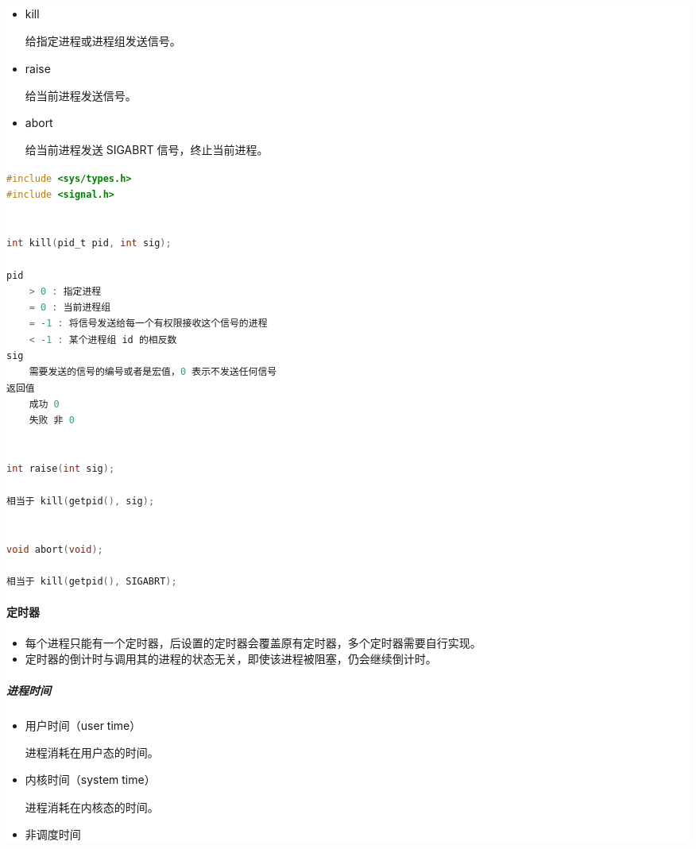 - kill

	给指定进程或进程组发送信号。

- raise

	给当前进程发送信号。

- abort

	给当前进程发送 SIGABRT 信号，终止当前进程。

```c
#include <sys/types.h>
#include <signal.h>


int kill(pid_t pid, int sig);

pid
	> 0 : 指定进程
	= 0 : 当前进程组
	= -1 : 将信号发送给每一个有权限接收这个信号的进程
	< -1 : 某个进程组 id 的相反数
sig 
	需要发送的信号的编号或者是宏值，0 表示不发送任何信号
返回值
	成功 0
	失败 非 0


int raise(int sig);

相当于 kill(getpid(), sig);


void abort(void);

相当于 kill(getpid(), SIGABRT);
```

#### 定时器

- 每个进程只能有一个定时器，后设置的定时器会覆盖原有定时器，多个定时器需要自行实现。
- 定时器的倒计时与调用其的进程的状态无关，即使该进程被阻塞，仍会继续倒计时。

##### 进程时间

- 用户时间（user time）

	进程消耗在用户态的时间。

- 内核时间（system time）

	进程消耗在内核态的时间。

- 非调度时间
